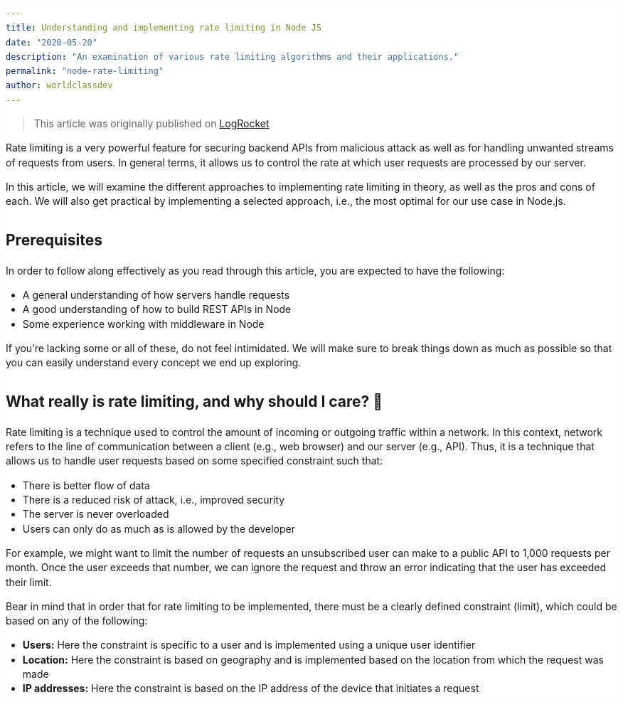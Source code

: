 ```yaml
---
title: Understanding and implementing rate limiting in Node JS
date: "2020-05-20"
description: "An examination of various rate limiting algorithms and their applications."
permalink: "node-rate-limiting"
author: worldclassdev
---
```


> This article was originally published on [LogRocket](https://blog.logrocket.com/rate-limiting-node-js/)

Rate limiting is a very powerful feature for securing backend APIs from malicious attack as well as for handling unwanted streams of requests from users. In general terms, it allows us to control the rate at which user requests are processed by our server.

In this article, we will examine the different approaches to implementing rate limiting in theory, as well as the pros and cons of each. We will also get practical by implementing a selected approach, i.e., the most optimal for our use case in Node.js.

## Prerequisites

In order to follow along effectively as you read through this article, you are expected to have the following:

- A general understanding of how servers handle requests
- A good understanding of how to build REST APIs in Node
- Some experience working with middleware in Node

If you’re lacking some or all of these, do not feel intimidated. We will make sure to break things down as much as possible so that you can easily understand every concept we end up exploring.

## What really is rate limiting, and why should I care? 🤔

Rate limiting is a technique used to control the amount of incoming or outgoing traffic within a network. In this context, network refers to the line of communication between a client (e.g., web browser) and our server (e.g., API). Thus, it is a technique that allows us to handle user requests based on some specified constraint such that:

- There is better flow of data
- There is a reduced risk of attack, i.e., improved security
- The server is never overloaded
- Users can only do as much as is allowed by the developer

For example, we might want to limit the number of requests an unsubscribed user can make to a public API to 1,000 requests per month. Once the user exceeds that number, we can ignore the request and throw an error indicating that the user has exceeded their limit.

Bear in mind that in order that for rate limiting to be implemented, there must be a clearly defined constraint (limit), which could be based on any of the following:

- **Users:** Here the constraint is specific to a user and is implemented using a unique user identifier
- **Location:** Here the constraint is based on geography and is implemented based on the location from which the request was made
- **IP addresses:** Here the constraint is based on the IP address of the device that initiates a request
